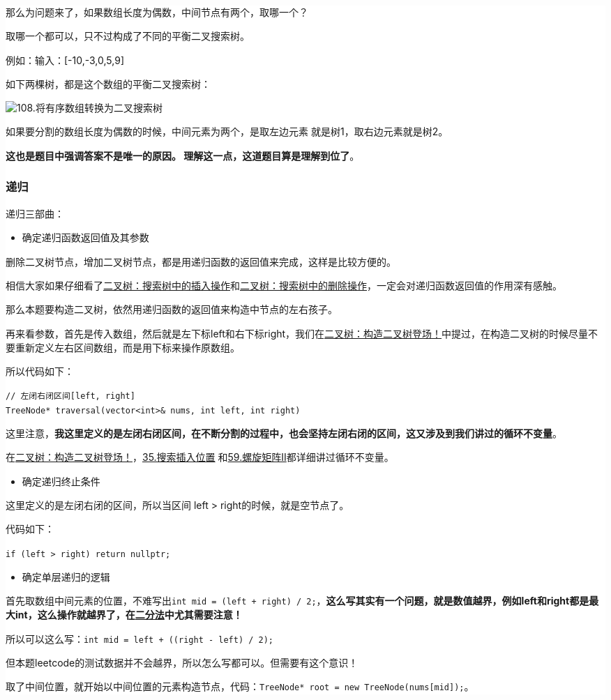 那么为问题来了，如果数组长度为偶数，中间节点有两个，取哪一个？

取哪一个都可以，只不过构成了不同的平衡二叉搜索树。

例如：输入：[-10,-3,0,5,9]

如下两棵树，都是这个数组的平衡二叉搜索树：

![108.将有序数组转换为二叉搜索树](https://code-thinking.cdn.bcebos.com/pics/108.将有序数组转换为二叉搜索树.png)

如果要分割的数组长度为偶数的时候，中间元素为两个，是取左边元素  就是树1，取右边元素就是树2。

**这也是题目中强调答案不是唯一的原因。 理解这一点，这道题目算是理解到位了**。

### 递归

递归三部曲：

* 确定递归函数返回值及其参数

删除二叉树节点，增加二叉树节点，都是用递归函数的返回值来完成，这样是比较方便的。

相信大家如果仔细看了[二叉树：搜索树中的插入操作](https://programmercarl.com/0701.二叉搜索树中的插入操作.html)和[二叉树：搜索树中的删除操作](https://programmercarl.com/0450.删除二叉搜索树中的节点.html)，一定会对递归函数返回值的作用深有感触。

那么本题要构造二叉树，依然用递归函数的返回值来构造中节点的左右孩子。

再来看参数，首先是传入数组，然后就是左下标left和右下标right，我们在[二叉树：构造二叉树登场！](https://programmercarl.com/0106.从中序与后序遍历序列构造二叉树.html)中提过，在构造二叉树的时候尽量不要重新定义左右区间数组，而是用下标来操作原数组。

所以代码如下：

```
// 左闭右闭区间[left, right]
TreeNode* traversal(vector<int>& nums, int left, int right)
```

这里注意，**我这里定义的是左闭右闭区间，在不断分割的过程中，也会坚持左闭右闭的区间，这又涉及到我们讲过的循环不变量**。

在[二叉树：构造二叉树登场！](https://programmercarl.com/0106.从中序与后序遍历序列构造二叉树.html)，[35.搜索插入位置](https://programmercarl.com/0035.搜索插入位置.html) 和[59.螺旋矩阵II](https://programmercarl.com/0059.螺旋矩阵II.html)都详细讲过循环不变量。


* 确定递归终止条件

这里定义的是左闭右闭的区间，所以当区间 left > right的时候，就是空节点了。

代码如下：

```
if (left > right) return nullptr;
```

* 确定单层递归的逻辑

首先取数组中间元素的位置，不难写出`int mid = (left + right) / 2;`，**这么写其实有一个问题，就是数值越界，例如left和right都是最大int，这么操作就越界了，在[二分法](https://programmercarl.com/0035.搜索插入位置.html)中尤其需要注意！**

所以可以这么写：`int mid = left + ((right - left) / 2);`

但本题leetcode的测试数据并不会越界，所以怎么写都可以。但需要有这个意识！

取了中间位置，就开始以中间位置的元素构造节点，代码：`TreeNode* root = new TreeNode(nums[mid]);`。
